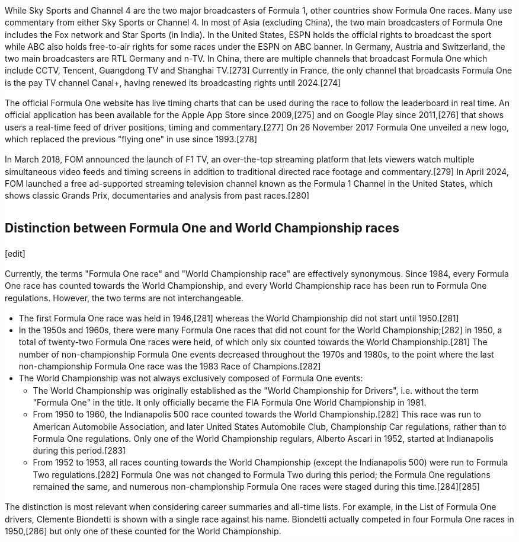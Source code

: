 While Sky Sports and Channel 4 are the two major broadcasters of Formula 1, other countries show Formula One races. Many use commentary from either Sky Sports or Channel 4. In most of Asia (excluding China), the two main broadcasters of Formula One includes the Fox network and Star Sports (in India). In the United States, ESPN holds the official rights to broadcast the sport while ABC also holds free-to-air rights for some races under the ESPN on ABC banner. In Germany, Austria and Switzerland, the two main broadcasters are RTL Germany and n-TV. In China, there are multiple channels that broadcast Formula One which include CCTV, Tencent, Guangdong TV and Shanghai TV.[273] Currently in France, the only channel that broadcasts Formula One is the pay TV channel Canal+, having renewed its broadcasting rights until 2024.[274]

The official Formula One website has live timing charts that can be used during the race to follow the leaderboard in real time. An official application has been available for the Apple App Store since 2009,[275] and on Google Play since 2011,[276] that shows users a real-time feed of driver positions, timing and commentary.[277] On 26 November 2017 Formula One unveiled a new logo, which replaced the previous "flying one" in use since 1993.[278]

In March 2018, FOM announced the launch of F1 TV, an over-the-top streaming platform that lets viewers watch multiple simultaneous video feeds and timing screens in addition to traditional directed race footage and commentary.[279] In April 2024, FOM launched a free ad-supported streaming television channel known as the Formula 1 Channel in the United States, which shows classic Grands Prix, documentaries and analysis from past races.[280]

Distinction between Formula One and World Championship races
------------------------------------------------------------

[edit]

Currently, the terms "Formula One race" and "World Championship race" are effectively synonymous. Since 1984, every Formula One race has counted towards the World Championship, and every World Championship race has been run to Formula One regulations. However, the two terms are not interchangeable.

* The first Formula One race was held in 1946,[281] whereas the World Championship did not start until 1950.[281]
* In the 1950s and 1960s, there were many Formula One races that did not count for the World Championship;[282] in 1950, a total of twenty-two Formula One races were held, of which only six counted towards the World Championship.[281] The number of non-championship Formula One events decreased throughout the 1970s and 1980s, to the point where the last non-championship Formula One race was the 1983 Race of Champions.[282]
* The World Championship was not always exclusively composed of Formula One events:
  + The World Championship was originally established as the "World Championship for Drivers", i.e. without the term "Formula One" in the title. It only officially became the FIA Formula One World Championship in 1981.
  + From 1950 to 1960, the Indianapolis 500 race counted towards the World Championship.[282] This race was run to American Automobile Association, and later United States Automobile Club, Championship Car regulations, rather than to Formula One regulations. Only one of the World Championship regulars, Alberto Ascari in 1952, started at Indianapolis during this period.[283]
  + From 1952 to 1953, all races counting towards the World Championship (except the Indianapolis 500) were run to Formula Two regulations.[282] Formula One was not changed to Formula Two during this period; the Formula One regulations remained the same, and numerous non-championship Formula One races were staged during this time.[284][285]

The distinction is most relevant when considering career summaries and all-time lists. For example, in the List of Formula One drivers, Clemente Biondetti is shown with a single race against his name. Biondetti actually competed in four Formula One races in 1950,[286] but only one of these counted for the World Championship.
